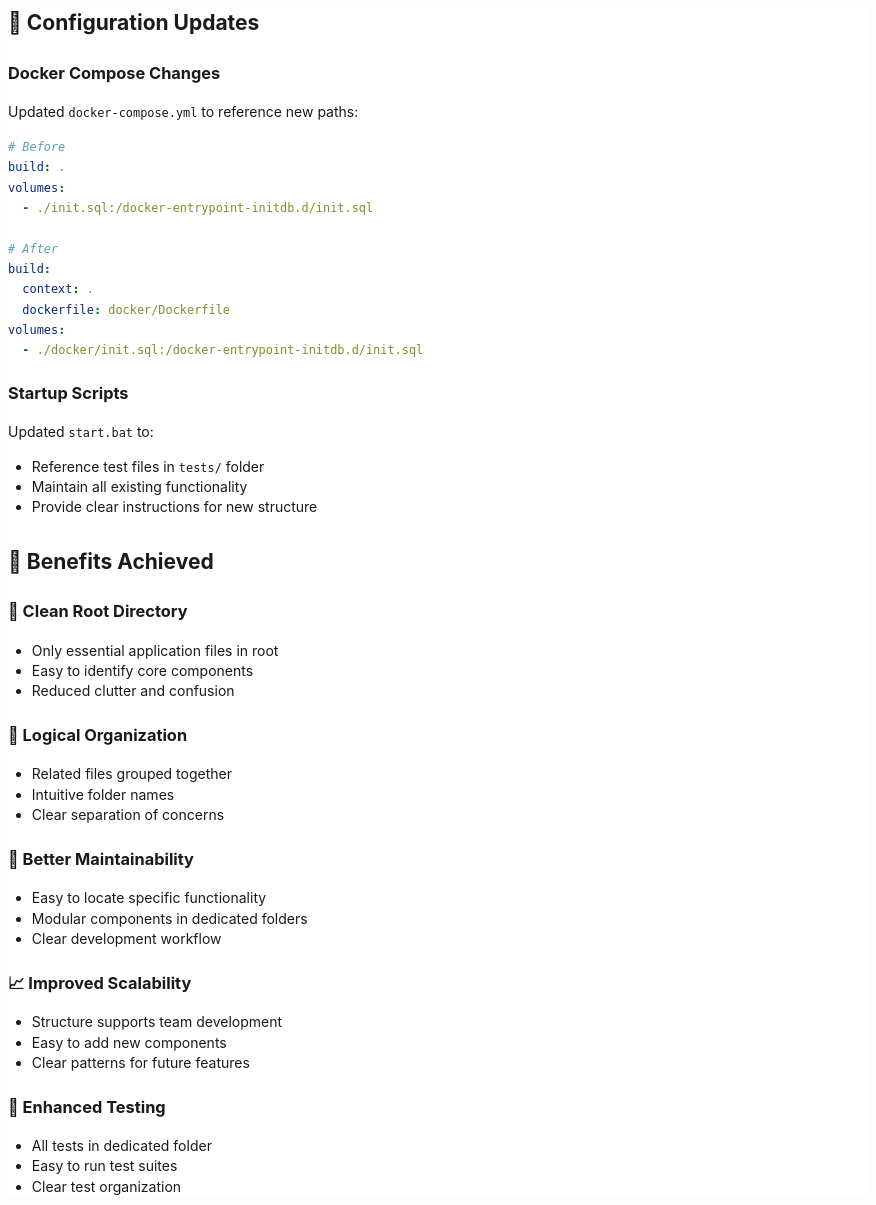## 🔧 Configuration Updates

### **Docker Compose Changes**
Updated `docker-compose.yml` to reference new paths:
```yaml
# Before
build: .
volumes:
  - ./init.sql:/docker-entrypoint-initdb.d/init.sql

# After  
build:
  context: .
  dockerfile: docker/Dockerfile
volumes:
  - ./docker/init.sql:/docker-entrypoint-initdb.d/init.sql
```

### **Startup Scripts**
Updated `start.bat` to:
- Reference test files in `tests/` folder
- Maintain all existing functionality
- Provide clear instructions for new structure

## 🎯 Benefits Achieved

### **🧹 Clean Root Directory**
- Only essential application files in root
- Easy to identify core components
- Reduced clutter and confusion

### **📁 Logical Organization**
- Related files grouped together
- Intuitive folder names
- Clear separation of concerns

### **🔧 Better Maintainability**
- Easy to locate specific functionality
- Modular components in dedicated folders
- Clear development workflow

### **📈 Improved Scalability**
- Structure supports team development
- Easy to add new components
- Clear patterns for future features

### **🧪 Enhanced Testing**
- All tests in dedicated folder
- Easy to run test suites
- Clear test organization
